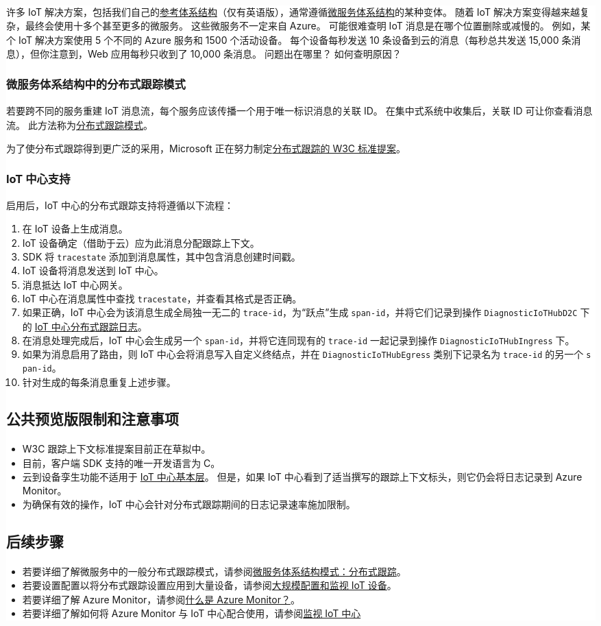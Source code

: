 许多 IoT 解决方案，包括我们自己的[参考体系结构](/azure/architecture/reference-architectures/iot)（仅有英语版），通常遵循[微服务体系结构](/azure/architecture/microservices/)的某种变体。 随着 IoT 解决方案变得越来越复杂，最终会使用十多个甚至更多的微服务。 这些微服务不一定来自 Azure。 可能很难查明 IoT 消息是在哪个位置删除或减慢的。 例如，某个 IoT 解决方案使用 5 个不同的 Azure 服务和 1500 个活动设备。 每个设备每秒发送 10 条设备到云的消息（每秒总共发送 15,000 条消息），但你注意到，Web 应用每秒只收到了 10,000 条消息。 问题出在哪里？ 如何查明原因？

### <a name="distributed-tracing-pattern-in-microservice-architecture"></a>微服务体系结构中的分布式跟踪模式

若要跨不同的服务重建 IoT 消息流，每个服务应该传播一个用于唯一标识消息的关联 ID。 在集中式系统中收集后，关联 ID 可让你查看消息流。 此方法称为[分布式跟踪模式](/azure/architecture/microservices/logging-monitoring#distributed-tracing)。

为了使分布式跟踪得到更广泛的采用，Microsoft 正在努力制定[分布式跟踪的 W3C 标准提案](https://w3c.github.io/trace-context/)。

### <a name="iot-hub-support"></a>IoT 中心支持

启用后，IoT 中心的分布式跟踪支持将遵循以下流程：

1. 在 IoT 设备上生成消息。
1. IoT 设备确定（借助于云）应为此消息分配跟踪上下文。
1. SDK 将 `tracestate` 添加到消息属性，其中包含消息创建时间戳。
1. IoT 设备将消息发送到 IoT 中心。
1. 消息抵达 IoT 中心网关。
1. IoT 中心在消息属性中查找 `tracestate`，并查看其格式是否正确。
1. 如果正确，IoT 中心会为该消息生成全局独一无二的 `trace-id`，为“跃点”生成 `span-id`，并将它们记录到操作 `DiagnosticIoTHubD2C` 下的 [IoT 中心分布式跟踪日志](monitor-iot-hub-reference.md#distributed-tracing-preview)。
1. 在消息处理完成后，IoT 中心会生成另一个 `span-id`，并将它连同现有的 `trace-id` 一起记录到操作 `DiagnosticIoTHubIngress` 下。
1. 如果为消息启用了路由，则 IoT 中心会将消息写入自定义终结点，并在 `DiagnosticIoTHubEgress` 类别下记录名为 `trace-id` 的另一个 `span-id`。
1. 针对生成的每条消息重复上述步骤。

## <a name="public-preview-limits-and-considerations"></a>公共预览版限制和注意事项

- W3C 跟踪上下文标准提案目前正在草拟中。
- 目前，客户端 SDK 支持的唯一开发语言为 C。
- 云到设备孪生功能不适用于 [IoT 中心基本层](iot-hub-scaling.md#basic-and-standard-tiers)。 但是，如果 IoT 中心看到了适当撰写的跟踪上下文标头，则它仍会将日志记录到 Azure Monitor。
- 为确保有效的操作，IoT 中心会针对分布式跟踪期间的日志记录速率施加限制。

## <a name="next-steps"></a>后续步骤

- 若要详细了解微服务中的一般分布式跟踪模式，请参阅[微服务体系结构模式：分布式跟踪](https://microservices.io/patterns/observability/distributed-tracing.html)。
- 若要设置配置以将分布式跟踪设置应用到大量设备，请参阅[大规模配置和监视 IoT 设备](./iot-hub-automatic-device-management.md)。
- 若要详细了解 Azure Monitor，请参阅[什么是 Azure Monitor？](../azure-monitor/overview.md)。
- 若要详细了解如何将 Azure Monitor 与 IoT 中心配合使用，请参阅[监视 IoT 中心](monitor-iot-hub.md)